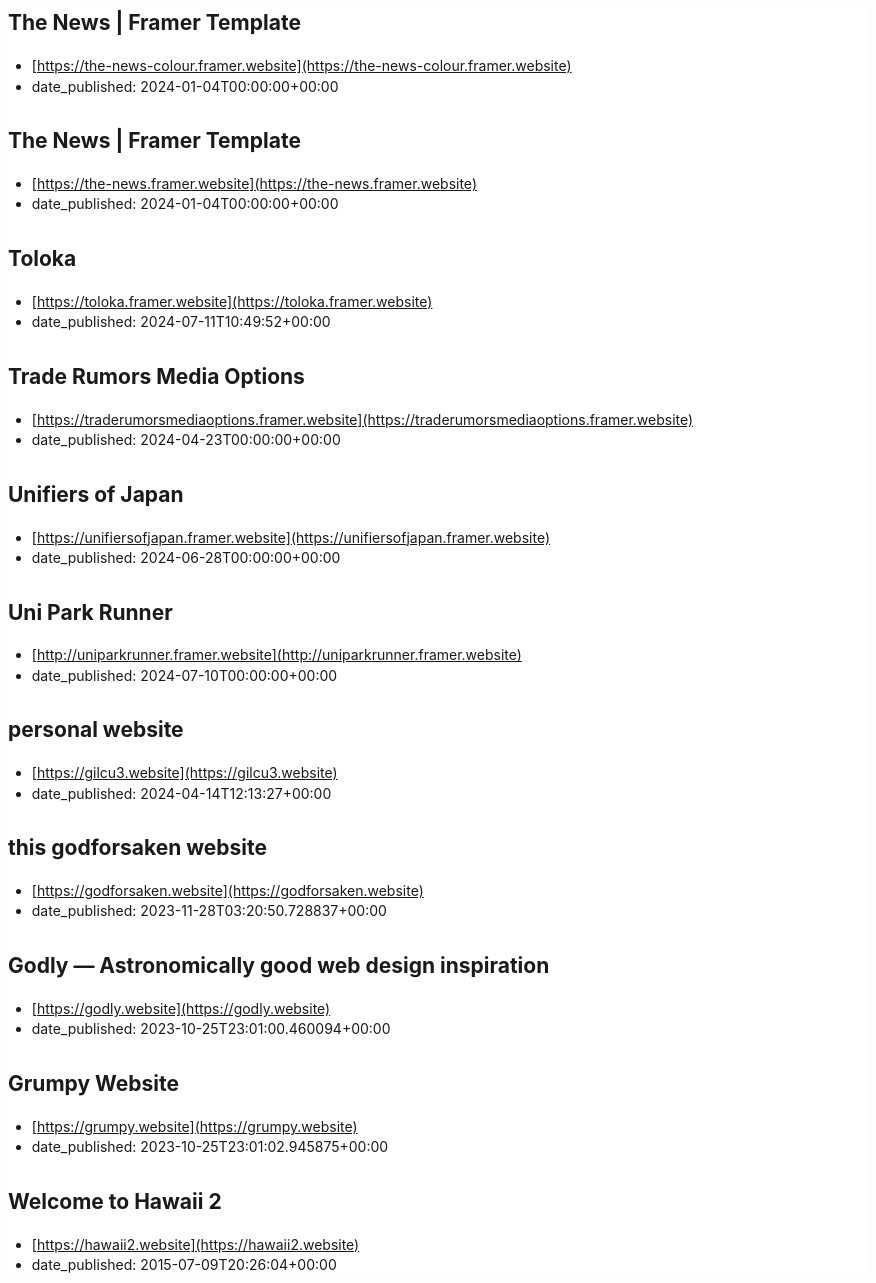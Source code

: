  ## The News | Framer Template
 - [https://the-news-colour.framer.website](https://the-news-colour.framer.website)
 - date_published: 2024-01-04T00:00:00+00:00

 ## The News | Framer Template
 - [https://the-news.framer.website](https://the-news.framer.website)
 - date_published: 2024-01-04T00:00:00+00:00

 ## Toloka
 - [https://toloka.framer.website](https://toloka.framer.website)
 - date_published: 2024-07-11T10:49:52+00:00

 ## Trade Rumors Media Options
 - [https://traderumorsmediaoptions.framer.website](https://traderumorsmediaoptions.framer.website)
 - date_published: 2024-04-23T00:00:00+00:00

 ## Unifiers of Japan
 - [https://unifiersofjapan.framer.website](https://unifiersofjapan.framer.website)
 - date_published: 2024-06-28T00:00:00+00:00

 ## Uni Park Runner
 - [http://uniparkrunner.framer.website](http://uniparkrunner.framer.website)
 - date_published: 2024-07-10T00:00:00+00:00

 ## personal website
 - [https://gilcu3.website](https://gilcu3.website)
 - date_published: 2024-04-14T12:13:27+00:00

 ## this godforsaken website
 - [https://godforsaken.website](https://godforsaken.website)
 - date_published: 2023-11-28T03:20:50.728837+00:00

 ## Godly — Astronomically good web design inspiration
 - [https://godly.website](https://godly.website)
 - date_published: 2023-10-25T23:01:00.460094+00:00

 ## Grumpy Website
 - [https://grumpy.website](https://grumpy.website)
 - date_published: 2023-10-25T23:01:02.945875+00:00

 ## Welcome to Hawaii 2
 - [https://hawaii2.website](https://hawaii2.website)
 - date_published: 2015-07-09T20:26:04+00:00
